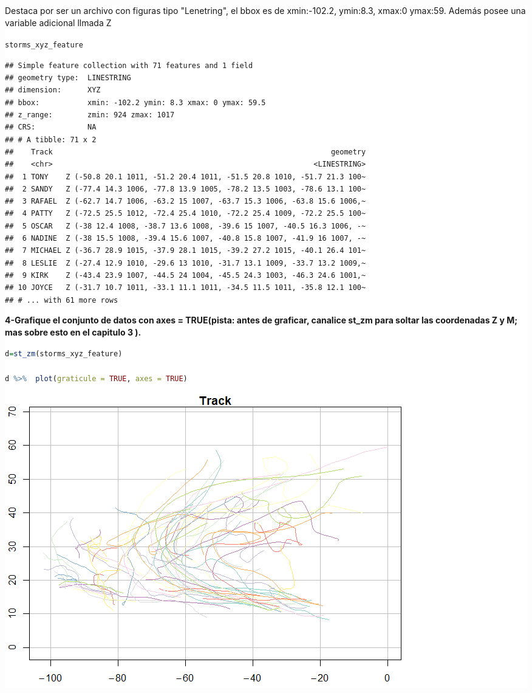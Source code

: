 Destaca por ser un archivo con figuras tipo "Lenetring", el bbox es de xmin:-102.2, ymin:8.3, xmax:0 ymax:59. Además posee una variable adicional llmada Z


```r
storms_xyz_feature
```

```
## Simple feature collection with 71 features and 1 field
## geometry type:  LINESTRING
## dimension:      XYZ
## bbox:           xmin: -102.2 ymin: 8.3 xmax: 0 ymax: 59.5
## z_range:        zmin: 924 zmax: 1017
## CRS:            NA
## # A tibble: 71 x 2
##    Track                                                                geometry
##    <chr>                                                            <LINESTRING>
##  1 TONY    Z (-50.8 20.1 1011, -51.2 20.4 1011, -51.5 20.8 1010, -51.7 21.3 100~
##  2 SANDY   Z (-77.4 14.3 1006, -77.8 13.9 1005, -78.2 13.5 1003, -78.6 13.1 100~
##  3 RAFAEL  Z (-62.7 14.7 1006, -63.2 15 1007, -63.7 15.3 1006, -63.8 15.6 1006,~
##  4 PATTY   Z (-72.5 25.5 1012, -72.4 25.4 1010, -72.2 25.4 1009, -72.2 25.5 100~
##  5 OSCAR   Z (-38 12.4 1008, -38.7 13.6 1008, -39.6 15 1007, -40.5 16.3 1006, -~
##  6 NADINE  Z (-38 15.5 1008, -39.4 15.6 1007, -40.8 15.8 1007, -41.9 16 1007, -~
##  7 MICHAEL Z (-36.7 28.9 1015, -37.9 28.1 1015, -39.2 27.2 1015, -40.1 26.4 101~
##  8 LESLIE  Z (-27.4 12.9 1010, -29.6 13 1010, -31.7 13.1 1009, -33.7 13.2 1009,~
##  9 KIRK    Z (-43.4 23.9 1007, -44.5 24 1004, -45.5 24.3 1003, -46.3 24.6 1001,~
## 10 JOYCE   Z (-31.7 10.7 1011, -33.1 11.1 1011, -34.5 11.5 1011, -35.8 12.1 100~
## # ... with 61 more rows
```


 **4-Grafique el conjunto de datos con axes = TRUE(pista: antes de graficar, canalice st_zm para soltar las coordenadas Z y M; mas sobre esto en el capitulo 3 ).**


```r
d=st_zm(storms_xyz_feature)

d %>%  plot(graticule = TRUE, axes = TRUE)
```

![](Lab1_files/figure-html/unnamed-chunk-5-1.png)
 